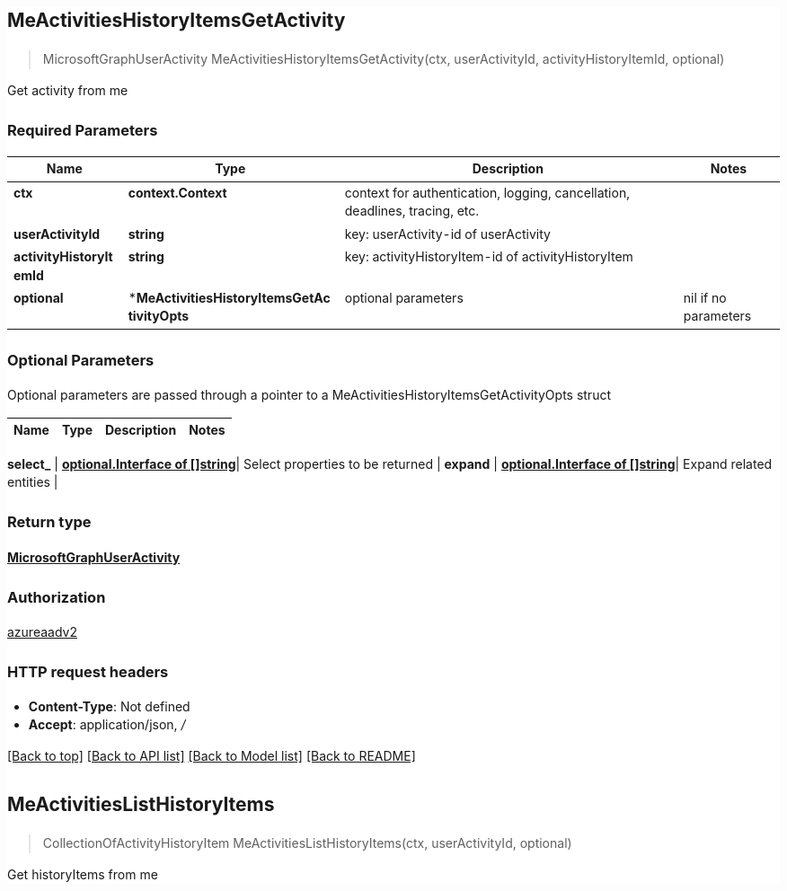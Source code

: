 
## MeActivitiesHistoryItemsGetActivity

> MicrosoftGraphUserActivity MeActivitiesHistoryItemsGetActivity(ctx, userActivityId, activityHistoryItemId, optional)

Get activity from me

### Required Parameters


Name | Type | Description  | Notes
------------- | ------------- | ------------- | -------------
**ctx** | **context.Context** | context for authentication, logging, cancellation, deadlines, tracing, etc.
**userActivityId** | **string**| key: userActivity-id of userActivity | 
**activityHistoryItemId** | **string**| key: activityHistoryItem-id of activityHistoryItem | 
 **optional** | ***MeActivitiesHistoryItemsGetActivityOpts** | optional parameters | nil if no parameters

### Optional Parameters

Optional parameters are passed through a pointer to a MeActivitiesHistoryItemsGetActivityOpts struct


Name | Type | Description  | Notes
------------- | ------------- | ------------- | -------------


 **select_** | [**optional.Interface of []string**](string.md)| Select properties to be returned | 
 **expand** | [**optional.Interface of []string**](string.md)| Expand related entities | 

### Return type

[**MicrosoftGraphUserActivity**](microsoft.graph.userActivity.md)

### Authorization

[azureaadv2](../README.md#azureaadv2)

### HTTP request headers

- **Content-Type**: Not defined
- **Accept**: application/json, */*

[[Back to top]](#) [[Back to API list]](../README.md#documentation-for-api-endpoints)
[[Back to Model list]](../README.md#documentation-for-models)
[[Back to README]](../README.md)


## MeActivitiesListHistoryItems

> CollectionOfActivityHistoryItem MeActivitiesListHistoryItems(ctx, userActivityId, optional)

Get historyItems from me
